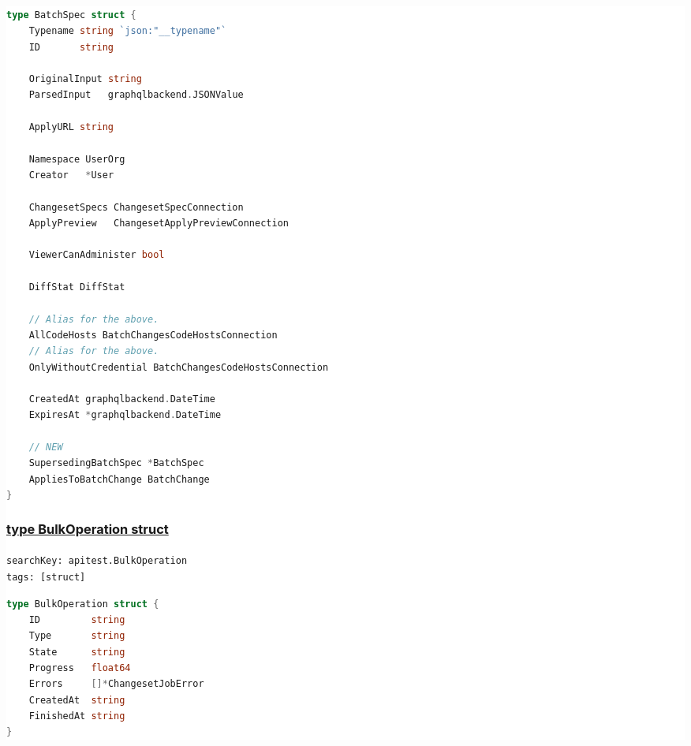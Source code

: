```Go
type BatchSpec struct {
	Typename string `json:"__typename"`
	ID       string

	OriginalInput string
	ParsedInput   graphqlbackend.JSONValue

	ApplyURL string

	Namespace UserOrg
	Creator   *User

	ChangesetSpecs ChangesetSpecConnection
	ApplyPreview   ChangesetApplyPreviewConnection

	ViewerCanAdminister bool

	DiffStat DiffStat

	// Alias for the above.
	AllCodeHosts BatchChangesCodeHostsConnection
	// Alias for the above.
	OnlyWithoutCredential BatchChangesCodeHostsConnection

	CreatedAt graphqlbackend.DateTime
	ExpiresAt *graphqlbackend.DateTime

	// NEW
	SupersedingBatchSpec *BatchSpec
	AppliesToBatchChange BatchChange
}
```

### <a id="BulkOperation" href="#BulkOperation">type BulkOperation struct</a>

```
searchKey: apitest.BulkOperation
tags: [struct]
```

```Go
type BulkOperation struct {
	ID         string
	Type       string
	State      string
	Progress   float64
	Errors     []*ChangesetJobError
	CreatedAt  string
	FinishedAt string
}
```
